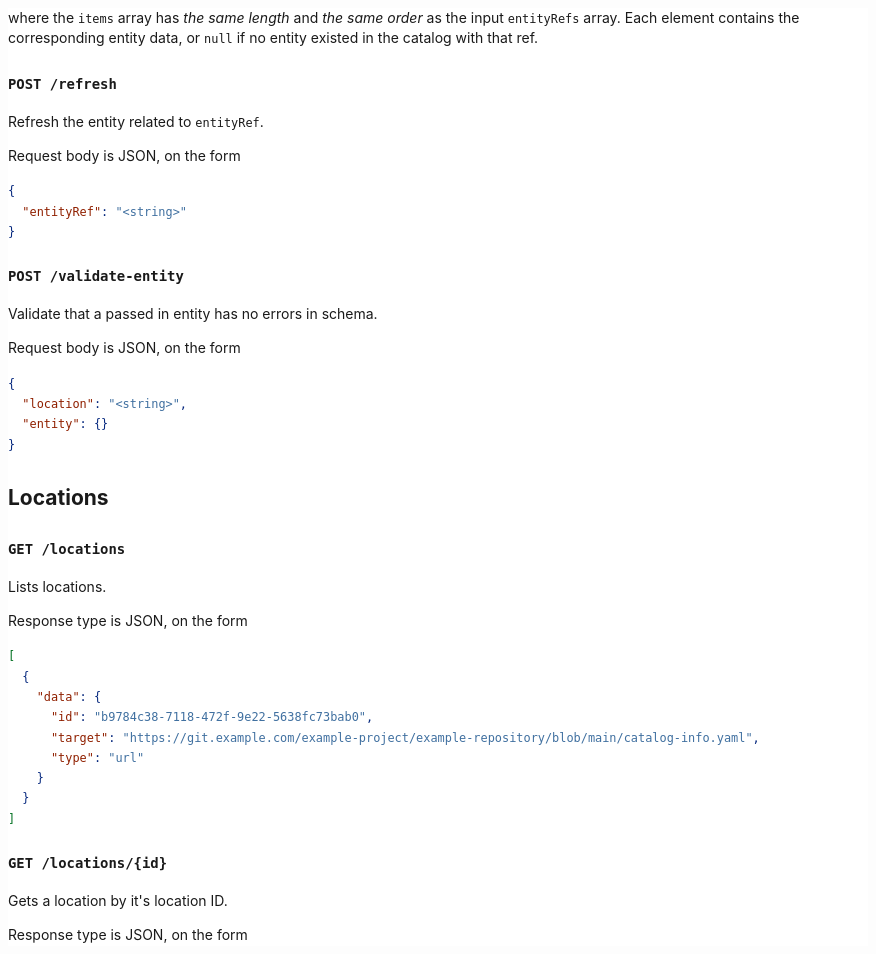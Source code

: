 where the `items` array has _the same length_ and _the same order_ as the input
`entityRefs` array. Each element contains the corresponding entity data, or
`null` if no entity existed in the catalog with that ref.

### `POST /refresh`

Refresh the entity related to `entityRef`.

Request body is JSON, on the form

```json
{
  "entityRef": "<string>"
}
```

### `POST /validate-entity`

Validate that a passed in entity has no errors in schema.

Request body is JSON, on the form

```json
{
  "location": "<string>",
  "entity": {}
}
```

## Locations

### `GET /locations`

Lists locations.

Response type is JSON, on the form

```json
[
  {
    "data": {
      "id": "b9784c38-7118-472f-9e22-5638fc73bab0",
      "target": "https://git.example.com/example-project/example-repository/blob/main/catalog-info.yaml",
      "type": "url"
    }
  }
]
```

### `GET /locations/{id}`

Gets a location by it's location ID.

Response type is JSON, on the form
